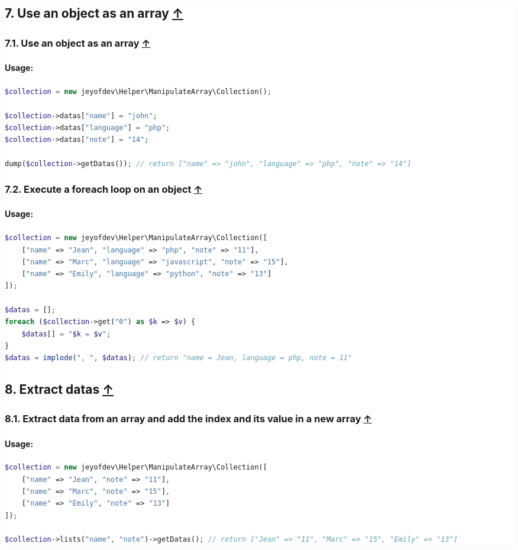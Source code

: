 

<a name="block7"></a>
## 7. Use an object as an array [↑](#index_block)


<a name="block7.1"></a>
### 7.1. Use an object as an array [↑](#index_block)

#### Usage:
```php
$collection = new jeyofdev\Helper\ManipulateArray\Collection();

$collection->datas["name"] = "john";  
$collection->datas["language"] = "php";
$collection->datas["note"] = "14";

dump($collection->getDatas()); // return ["name" => "john", "language" => "php", "note" => "14"]
```


<a name="block7.2"></a>
### 7.2. Execute a foreach loop on an object [↑](#index_block)

#### Usage:
```php
$collection = new jeyofdev\Helper\ManipulateArray\Collection([
    ["name" => "Jean", "language" => "php", "note" => "11"],
    ["name" => "Marc", "language" => "javascript", "note" => "15"],
    ["name" => "Emily", "language" => "python", "note" => "13"]
]);

$datas = [];
foreach ($collection->get("0") as $k => $v) {
    $datas[] = "$k = $v";
}
$datas = implode(", ", $datas); // return "name = Jean, language = php, note = 11"
```



<a name="block8"></a>
## 8. Extract datas [↑](#index_block)


<a name="block8.1"></a>
### 8.1. Extract data from an array and add the index and its value in a new array [↑](#index_block)

#### Usage:
```php
$collection = new jeyofdev\Helper\ManipulateArray\Collection([
    ["name" => "Jean", "note" => "11"],
    ["name" => "Marc", "note" => "15"],
    ["name" => "Emily", "note" => "13"]
]);

$collection->lists("name", "note")->getDatas(); // return ["Jean" => "11", "Marc" => "15", "Emily" => "13"]
```
